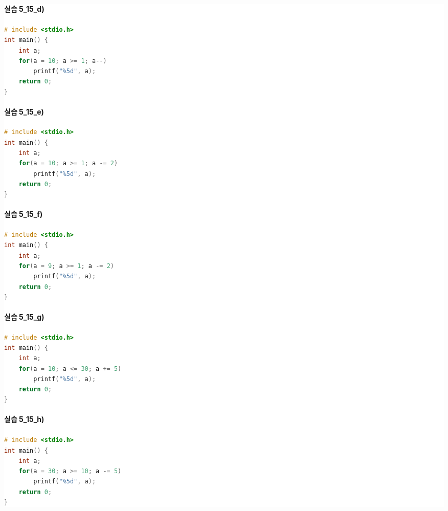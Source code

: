 #### 실습 5_15_d)
```c
# include <stdio.h>
int main() {
	int a;
	for(a = 10; a >= 1; a--)
		printf("%5d", a);
	return 0;
}
```

#### 실습 5_15_e)
```c
# include <stdio.h>
int main() {
	int a;
	for(a = 10; a >= 1; a -= 2)
		printf("%5d", a);
	return 0;
}
```

#### 실습 5_15_f)
```c
# include <stdio.h>
int main() {
	int a;
	for(a = 9; a >= 1; a -= 2)
		printf("%5d", a);
	return 0;
}
```

#### 실습 5_15_g)
```c
# include <stdio.h>
int main() {
	int a;
	for(a = 10; a <= 30; a += 5)
		printf("%5d", a);
	return 0;
}
```

#### 실습 5_15_h)
```c
# include <stdio.h>
int main() {
	int a;
	for(a = 30; a >= 10; a -= 5)
		printf("%5d", a);
	return 0;
}
```
